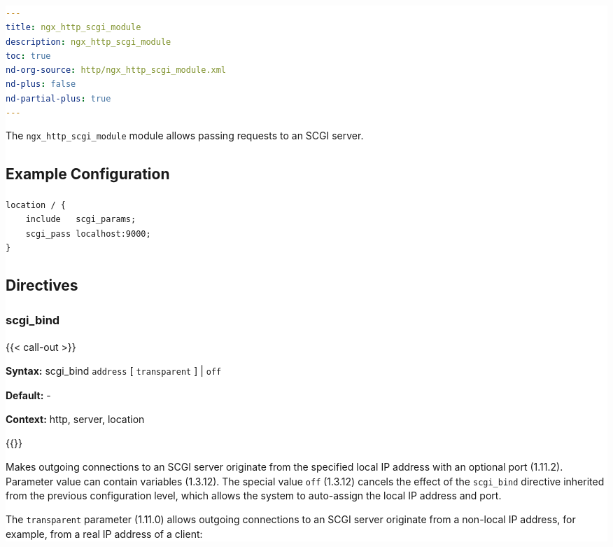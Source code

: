 ```yaml
---
title: ngx_http_scgi_module
description: ngx_http_scgi_module
toc: true
nd-org-source: http/ngx_http_scgi_module.xml
nd-plus: false
nd-partial-plus: true
---
```






The `ngx_http_scgi_module` module allows passing
requests to an SCGI server.
## Example Configuration


```nginx
location / {
    include   scgi_params;
    scgi_pass localhost:9000;
}

```

## Directives

### scgi_bind

{{< call-out >}}

**Syntax:** scgi_bind `address` [ `transparent` ] | `off`

**Default:** -

**Context:** http, server, location


{{</call-out>}}


Makes outgoing connections to an SCGI server originate
from the specified local IP address with an optional port (1.11.2).
Parameter value can contain variables (1.3.12).
The special value `off` (1.3.12) cancels the effect
of the `scgi_bind` directive
inherited from the previous configuration level, which allows the
system to auto-assign the local IP address and port.

The `transparent` parameter (1.11.0) allows
outgoing connections to an SCGI server originate
from a non-local IP address,
for example, from a real IP address of a client:
